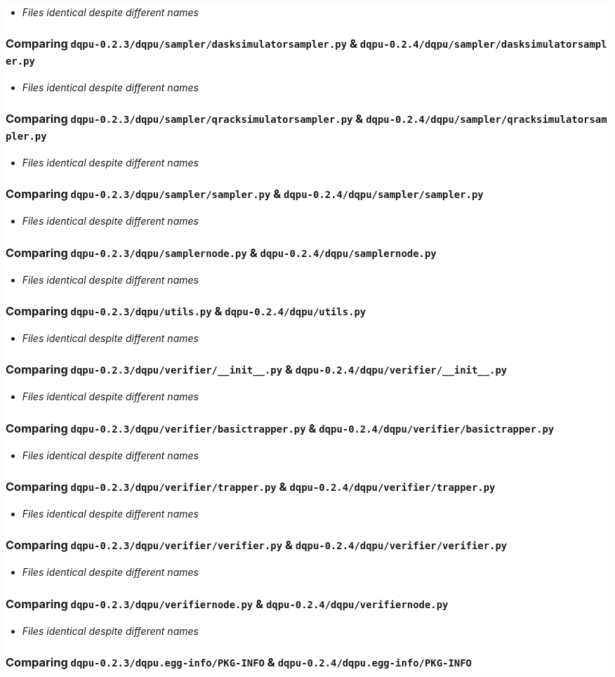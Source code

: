  * *Files identical despite different names*

### Comparing `dqpu-0.2.3/dqpu/sampler/dasksimulatorsampler.py` & `dqpu-0.2.4/dqpu/sampler/dasksimulatorsampler.py`

 * *Files identical despite different names*

### Comparing `dqpu-0.2.3/dqpu/sampler/qracksimulatorsampler.py` & `dqpu-0.2.4/dqpu/sampler/qracksimulatorsampler.py`

 * *Files identical despite different names*

### Comparing `dqpu-0.2.3/dqpu/sampler/sampler.py` & `dqpu-0.2.4/dqpu/sampler/sampler.py`

 * *Files identical despite different names*

### Comparing `dqpu-0.2.3/dqpu/samplernode.py` & `dqpu-0.2.4/dqpu/samplernode.py`

 * *Files identical despite different names*

### Comparing `dqpu-0.2.3/dqpu/utils.py` & `dqpu-0.2.4/dqpu/utils.py`

 * *Files identical despite different names*

### Comparing `dqpu-0.2.3/dqpu/verifier/__init__.py` & `dqpu-0.2.4/dqpu/verifier/__init__.py`

 * *Files identical despite different names*

### Comparing `dqpu-0.2.3/dqpu/verifier/basictrapper.py` & `dqpu-0.2.4/dqpu/verifier/basictrapper.py`

 * *Files identical despite different names*

### Comparing `dqpu-0.2.3/dqpu/verifier/trapper.py` & `dqpu-0.2.4/dqpu/verifier/trapper.py`

 * *Files identical despite different names*

### Comparing `dqpu-0.2.3/dqpu/verifier/verifier.py` & `dqpu-0.2.4/dqpu/verifier/verifier.py`

 * *Files identical despite different names*

### Comparing `dqpu-0.2.3/dqpu/verifiernode.py` & `dqpu-0.2.4/dqpu/verifiernode.py`

 * *Files identical despite different names*

### Comparing `dqpu-0.2.3/dqpu.egg-info/PKG-INFO` & `dqpu-0.2.4/dqpu.egg-info/PKG-INFO`
